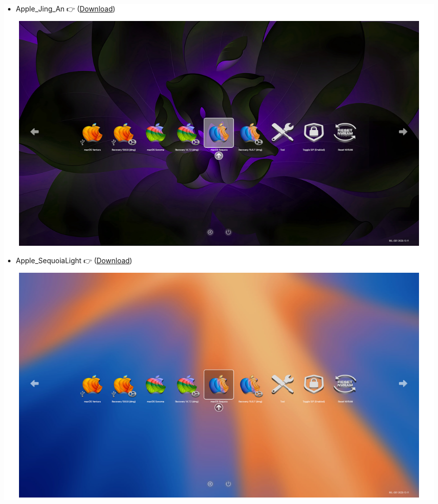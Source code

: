   - Apple_Jing_An :point_right: ([Download](https://github.com/alphascorp/Apple-OC-Themes/raw/main/Themes/Apple_Jing_An.zip))
<p align="center"><img width="800" alt="Apple_jing_an Screenshot" src="https://github.com/alphascorp/Apple-OC-Themes/raw/main/Screenshots/Apple_Jing_An_BootView.jpg"></p>
   
  - Apple_SequoiaLight :point_right: ([Download](https://github.com/alphascorp/Apple-OC-Themes/raw/main/Themes/Apple_SequoiaLight.zip))
<p align="center"><img width="800" alt="Apple_SequoiaLight Screenshot" src="https://github.com/alphascorp/Apple-OC-Themes/raw/main/Screenshots/Apple_SequoiaLight_BootView.jpg"></p>
   